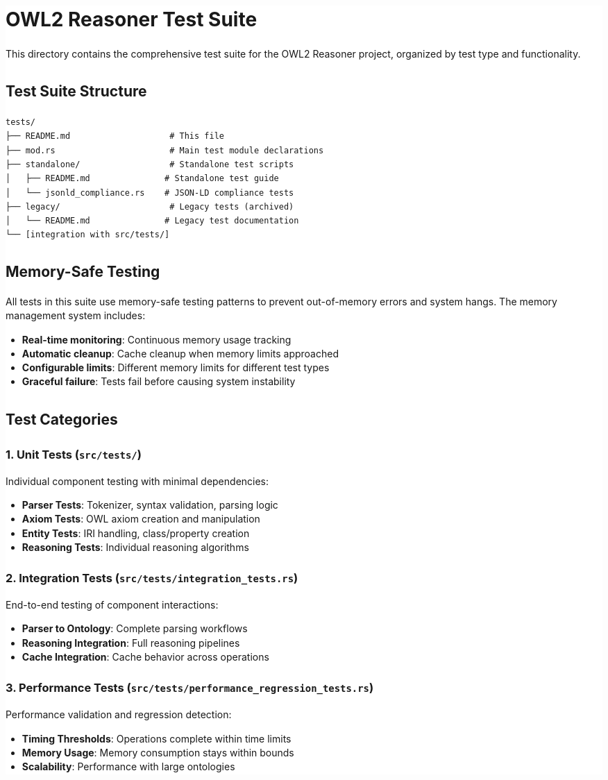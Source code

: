 # OWL2 Reasoner Test Suite

This directory contains the comprehensive test suite for the OWL2 Reasoner project, organized by test type and functionality.

## Test Suite Structure

```
tests/
├── README.md                    # This file
├── mod.rs                       # Main test module declarations
├── standalone/                  # Standalone test scripts
│   ├── README.md               # Standalone test guide
│   └── jsonld_compliance.rs    # JSON-LD compliance tests
├── legacy/                      # Legacy tests (archived)
│   └── README.md               # Legacy test documentation
└── [integration with src/tests/]
```

## Memory-Safe Testing

All tests in this suite use memory-safe testing patterns to prevent out-of-memory errors and system hangs. The memory management system includes:

- **Real-time monitoring**: Continuous memory usage tracking
- **Automatic cleanup**: Cache cleanup when memory limits approached
- **Configurable limits**: Different memory limits for different test types
- **Graceful failure**: Tests fail before causing system instability

## Test Categories

### 1. Unit Tests (`src/tests/`)
Individual component testing with minimal dependencies:
- **Parser Tests**: Tokenizer, syntax validation, parsing logic
- **Axiom Tests**: OWL axiom creation and manipulation
- **Entity Tests**: IRI handling, class/property creation
- **Reasoning Tests**: Individual reasoning algorithms

### 2. Integration Tests (`src/tests/integration_tests.rs`)
End-to-end testing of component interactions:
- **Parser to Ontology**: Complete parsing workflows
- **Reasoning Integration**: Full reasoning pipelines
- **Cache Integration**: Cache behavior across operations

### 3. Performance Tests (`src/tests/performance_regression_tests.rs`)
Performance validation and regression detection:
- **Timing Thresholds**: Operations complete within time limits
- **Memory Usage**: Memory consumption stays within bounds
- **Scalability**: Performance with large ontologies

